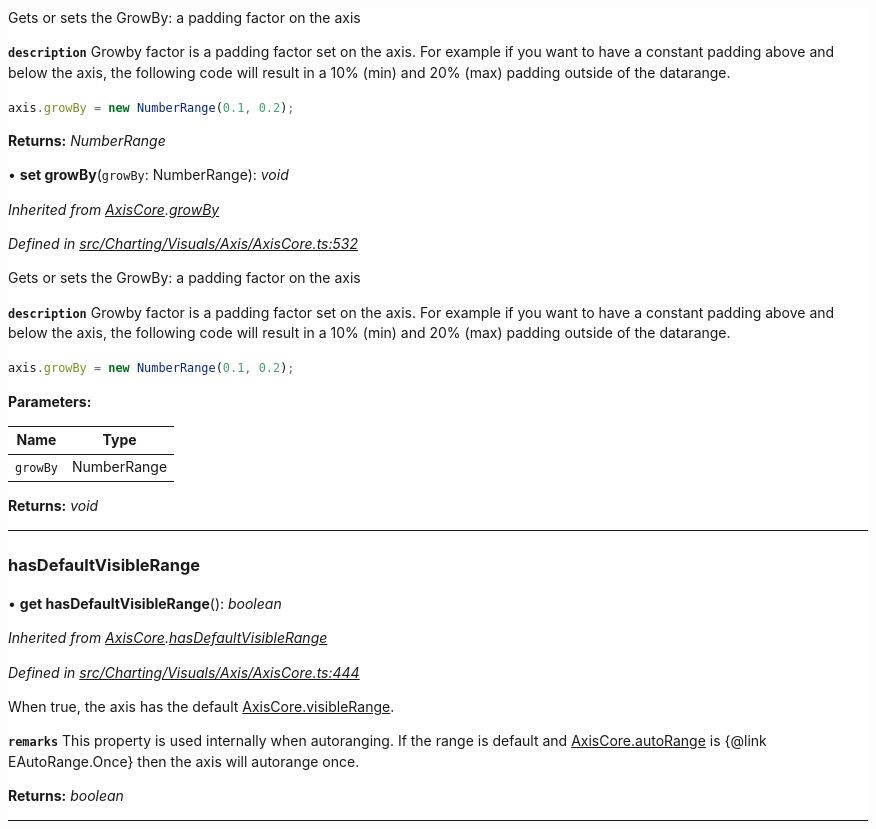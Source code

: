 Gets or sets the GrowBy: a padding factor on the axis

**`description`** 
Growby factor is a padding factor set on the axis. For example if you want to have a constant padding above and below the axis,
the following code will result in a 10% (min) and 20% (max) padding outside of the datarange.
```ts
axis.growBy = new NumberRange(0.1, 0.2);
```

**Returns:** *NumberRange*

• **set growBy**(`growBy`: NumberRange): *void*

*Inherited from [AxisCore](axiscore.md).[growBy](axiscore.md#growby)*

*Defined in [src/Charting/Visuals/Axis/AxisCore.ts:532](https://github.com/ABTSoftware/SciChart.Dev/blob/ff9f38d289/Web/src/SciChart/src/Charting/Visuals/Axis/AxisCore.ts#L532)*

Gets or sets the GrowBy: a padding factor on the axis

**`description`** 
Growby factor is a padding factor set on the axis. For example if you want to have a constant padding above and below the axis,
the following code will result in a 10% (min) and 20% (max) padding outside of the datarange.
```ts
axis.growBy = new NumberRange(0.1, 0.2);
```

**Parameters:**

Name | Type |
------ | ------ |
`growBy` | NumberRange |

**Returns:** *void*

___

###  hasDefaultVisibleRange

• **get hasDefaultVisibleRange**(): *boolean*

*Inherited from [AxisCore](axiscore.md).[hasDefaultVisibleRange](axiscore.md#hasdefaultvisiblerange)*

*Defined in [src/Charting/Visuals/Axis/AxisCore.ts:444](https://github.com/ABTSoftware/SciChart.Dev/blob/ff9f38d289/Web/src/SciChart/src/Charting/Visuals/Axis/AxisCore.ts#L444)*

When true, the axis has the default [AxisCore.visibleRange](axiscore.md#visiblerange).

**`remarks`** 
This property is used internally when autoranging. If the range is default and [AxisCore.autoRange](axiscore.md#autorange) is {@link EAutoRange.Once}
then the axis will autorange once.

**Returns:** *boolean*

___
